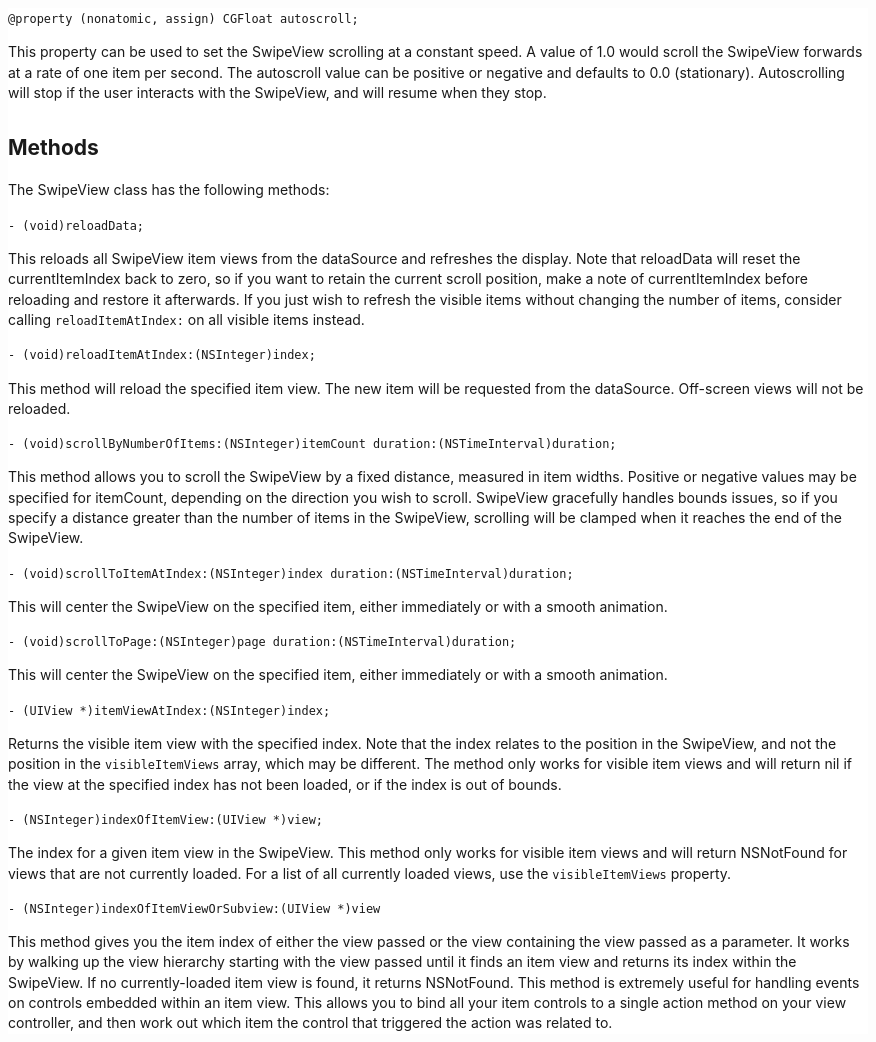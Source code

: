     @property (nonatomic, assign) CGFloat autoscroll;

This property can be used to set the SwipeView scrolling at a constant speed. A value of 1.0 would scroll the SwipeView forwards at a rate of one item per second. The autoscroll value can be positive or negative and defaults to 0.0 (stationary). Autoscrolling will stop if the user interacts with the SwipeView, and will resume when they stop.
	
	
Methods
--------------

The SwipeView class has the following methods:

	- (void)reloadData;

This reloads all SwipeView item views from the dataSource and refreshes the display. Note that reloadData will reset the currentItemIndex back to zero, so if you want to retain the current scroll position, make a note of currentItemIndex before reloading and restore it afterwards. If you just wish to refresh the visible items without changing the number of items, consider calling `reloadItemAtIndex:` on all visible items instead.

	- (void)reloadItemAtIndex:(NSInteger)index;
	
This method will reload the specified item view. The new item will be requested from the dataSource. Off-screen views will not be reloaded.

	- (void)scrollByNumberOfItems:(NSInteger)itemCount duration:(NSTimeInterval)duration;

This method allows you to scroll the SwipeView by a fixed distance, measured in item widths. Positive or negative values may be specified for itemCount, depending on the direction you wish to scroll. SwipeView gracefully handles bounds issues, so if you specify a distance greater than the number of items in the SwipeView, scrolling will be clamped when it reaches the end of the SwipeView.

	- (void)scrollToItemAtIndex:(NSInteger)index duration:(NSTimeInterval)duration;

This will center the SwipeView on the specified item, either immediately or with a smooth animation.

	- (void)scrollToPage:(NSInteger)page duration:(NSTimeInterval)duration;

This will center the SwipeView on the specified item, either immediately or with a smooth animation.

	- (UIView *)itemViewAtIndex:(NSInteger)index;
	
Returns the visible item view with the specified index. Note that the index relates to the position in the SwipeView, and not the position in the `visibleItemViews` array, which may be different. The method only works for visible item views and will return nil if the view at the specified index has not been loaded, or if the index is out of bounds.

	- (NSInteger)indexOfItemView:(UIView *)view;
	
The index for a given item view in the SwipeView. This method only works for visible item views and will return NSNotFound for views that are not currently loaded. For a list of all currently loaded views, use the `visibleItemViews` property.

	- (NSInteger)indexOfItemViewOrSubview:(UIView *)view

This method gives you the item index of either the view passed or the view containing the view passed as a parameter. It works by walking up the view hierarchy starting with the view passed until it finds an item view and returns its index within the SwipeView. If no currently-loaded item view is found, it returns NSNotFound. This method is extremely useful for handling events on controls embedded within an item view. This allows you to bind all your item controls to a single action method on your view controller, and then work out which item the control that triggered the action was related to.

